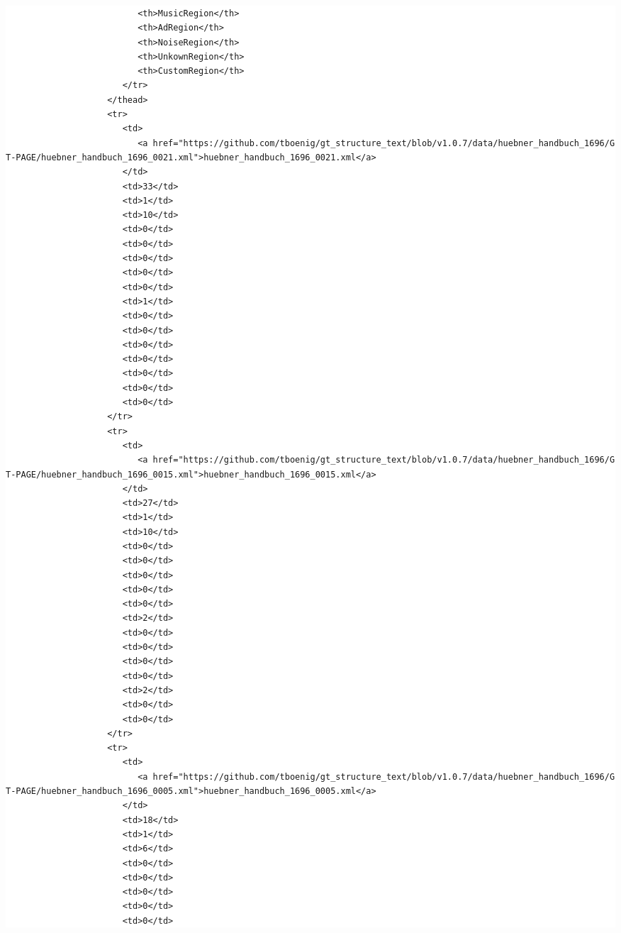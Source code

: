                               <th>MusicRegion</th>
                              <th>AdRegion</th>
                              <th>NoiseRegion</th>
                              <th>UnkownRegion</th>
                              <th>CustomRegion</th>
                           </tr>
                        </thead>
                        <tr>
                           <td>
                              <a href="https://github.com/tboenig/gt_structure_text/blob/v1.0.7/data/huebner_handbuch_1696/GT-PAGE/huebner_handbuch_1696_0021.xml">huebner_handbuch_1696_0021.xml</a>
                           </td>
                           <td>33</td>
                           <td>1</td>
                           <td>10</td>
                           <td>0</td>
                           <td>0</td>
                           <td>0</td>
                           <td>0</td>
                           <td>0</td>
                           <td>1</td>
                           <td>0</td>
                           <td>0</td>
                           <td>0</td>
                           <td>0</td>
                           <td>0</td>
                           <td>0</td>
                           <td>0</td>
                        </tr>
                        <tr>
                           <td>
                              <a href="https://github.com/tboenig/gt_structure_text/blob/v1.0.7/data/huebner_handbuch_1696/GT-PAGE/huebner_handbuch_1696_0015.xml">huebner_handbuch_1696_0015.xml</a>
                           </td>
                           <td>27</td>
                           <td>1</td>
                           <td>10</td>
                           <td>0</td>
                           <td>0</td>
                           <td>0</td>
                           <td>0</td>
                           <td>0</td>
                           <td>2</td>
                           <td>0</td>
                           <td>0</td>
                           <td>0</td>
                           <td>0</td>
                           <td>2</td>
                           <td>0</td>
                           <td>0</td>
                        </tr>
                        <tr>
                           <td>
                              <a href="https://github.com/tboenig/gt_structure_text/blob/v1.0.7/data/huebner_handbuch_1696/GT-PAGE/huebner_handbuch_1696_0005.xml">huebner_handbuch_1696_0005.xml</a>
                           </td>
                           <td>18</td>
                           <td>1</td>
                           <td>6</td>
                           <td>0</td>
                           <td>0</td>
                           <td>0</td>
                           <td>0</td>
                           <td>0</td>